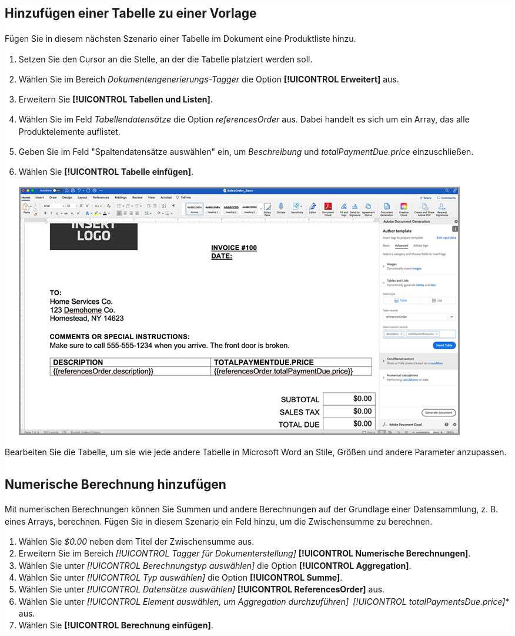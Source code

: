 ## Hinzufügen einer Tabelle zu einer Vorlage

Fügen Sie in diesem nächsten Szenario einer Tabelle im Dokument eine Produktliste hinzu.

1. Setzen Sie den Cursor an die Stelle, an der die Tabelle platziert werden soll.
1. Wählen Sie im Bereich *Dokumentengenerierungs-Tagger* die Option **[!UICONTROL Erweitert]** aus.
1. Erweitern Sie **[!UICONTROL Tabellen und Listen]**.
1. Wählen Sie im Feld *Tabellendatensätze* die Option *referencesOrder* aus. Dabei handelt es sich um ein Array, das alle Produktelemente auflistet.
1. Geben Sie im Feld &quot;Spaltendatensätze auswählen&quot; ein, um *Beschreibung* und *totalPaymentDue.price* einzuschließen.
1. Wählen Sie **[!UICONTROL Tabelle einfügen]**.

   ![Screenshot des Einfügens der Tabelle](assets/accsales_10.png)

Bearbeiten Sie die Tabelle, um sie wie jede andere Tabelle in Microsoft Word an Stile, Größen und andere Parameter anzupassen.

## Numerische Berechnung hinzufügen

Mit numerischen Berechnungen können Sie Summen und andere Berechnungen auf der Grundlage einer Datensammlung, z. B. eines Arrays, berechnen. Fügen Sie in diesem Szenario ein Feld hinzu, um die Zwischensumme zu berechnen.

1. Wählen Sie *$0.00* neben dem Titel der Zwischensumme aus.
1. Erweitern Sie im Bereich *[!UICONTROL Tagger für Dokumenterstellung]* **[!UICONTROL Numerische Berechnungen]**.
1. Wählen Sie unter *[!UICONTROL Berechnungstyp auswählen]* die Option **[!UICONTROL Aggregation]**.
1. Wählen Sie unter *[!UICONTROL Typ auswählen]* die Option **[!UICONTROL Summe]**.
1. Wählen Sie unter *[!UICONTROL Datensätze auswählen]* **[!UICONTROL ReferencesOrder]** aus.
1. Wählen Sie unter *[!UICONTROL Element auswählen, um Aggregation durchzuführen] **&#x200B; &#x200B;**&#x200B;[!UICONTROL totalPaymentsDue.price]** aus.
1. Wählen Sie **[!UICONTROL Berechnung einfügen]**.
